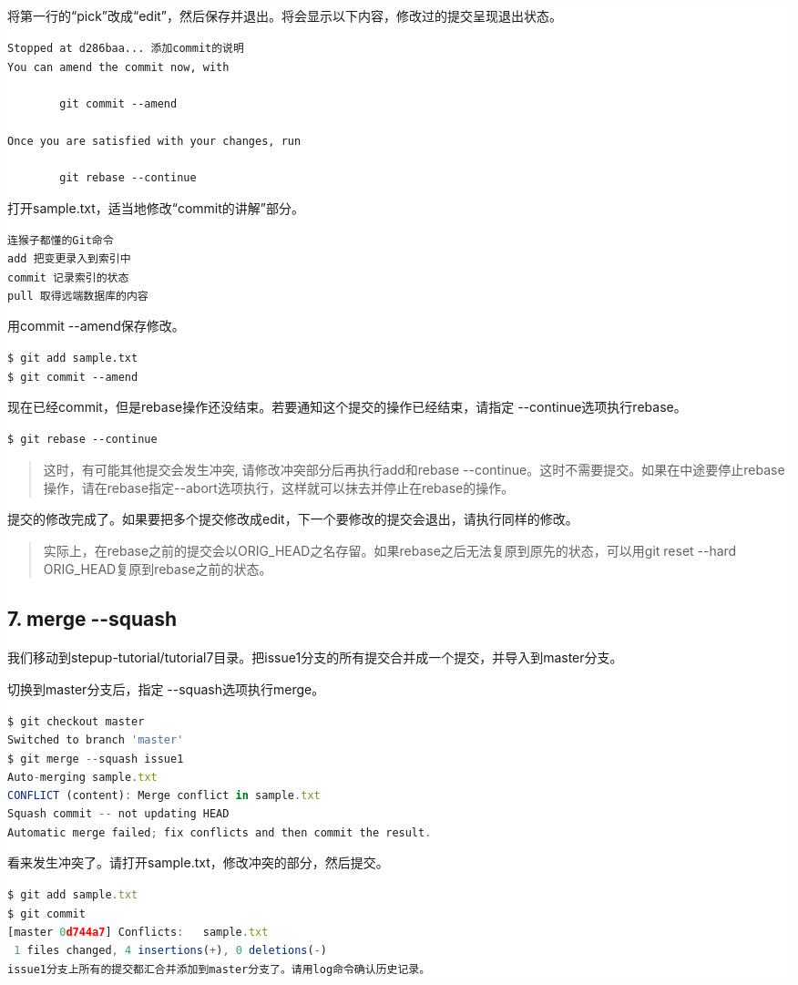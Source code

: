 ```
```

将第一行的“pick”改成“edit”，然后保存并退出。将会显示以下内容，修改过的提交呈现退出状态。

```
Stopped at d286baa... 添加commit的说明
You can amend the commit now, with

        git commit --amend

Once you are satisfied with your changes, run

        git rebase --continue
```

打开sample.txt，适当地修改“commit的讲解”部分。

```
连猴子都懂的Git命令
add 把变更录入到索引中
commit 记录索引的状态
pull 取得远端数据库的内容
```

用commit --amend保存修改。

```
$ git add sample.txt
$ git commit --amend
```

现在已经commit，但是rebase操作还没结束。若要通知这个提交的操作已经结束，请指定 --continue选项执行rebase。

```
$ git rebase --continue
```

>这时，有可能其他提交会发生冲突, 请修改冲突部分后再执行add和rebase --continue。这时不需要提交。如果在中途要停止rebase操作，请在rebase指定--abort选项执行，这样就可以抹去并停止在rebase的操作。

提交的修改完成了。如果要把多个提交修改成edit，下一个要修改的提交会退出，请执行同样的修改。

>实际上，在rebase之前的提交会以ORIG_HEAD之名存留。如果rebase之后无法复原到原先的状态，可以用git reset --hard ORIG_HEAD复原到rebase之前的状态。

## 7. merge --squash
我们移动到stepup-tutorial/tutorial7目录。把issue1分支的所有提交合并成一个提交，并导入到master分支。

切换到master分支后，指定 --squash选项执行merge。

```javascript
$ git checkout master
Switched to branch 'master'
$ git merge --squash issue1
Auto-merging sample.txt
CONFLICT (content): Merge conflict in sample.txt
Squash commit -- not updating HEAD
Automatic merge failed; fix conflicts and then commit the result.
```

看来发生冲突了。请打开sample.txt，修改冲突的部分，然后提交。

```javascript
$ git add sample.txt
$ git commit
[master 0d744a7] Conflicts:   sample.txt
 1 files changed, 4 insertions(+), 0 deletions(-)
issue1分支上所有的提交都汇合并添加到master分支了。请用log命令确认历史记录。
```